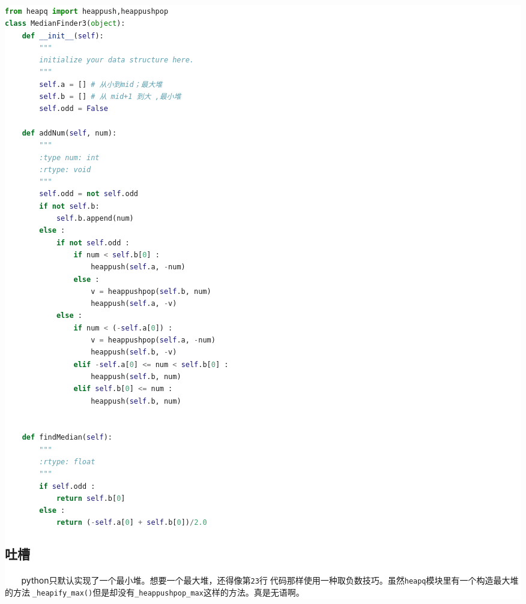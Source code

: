 ```python
from heapq import heappush,heappushpop
class MedianFinder3(object):
    def __init__(self):
        """
        initialize your data structure here.
        """
        self.a = [] # 从小到mid；最大堆
        self.b = [] # 从 mid+1 到大 ,最小堆
        self.odd = False

    def addNum(self, num):
        """
        :type num: int
        :rtype: void
        """
        self.odd = not self.odd
        if not self.b:
            self.b.append(num)
        else :
            if not self.odd :
                if num < self.b[0] :
                    heappush(self.a, -num)
                else :
                    v = heappushpop(self.b, num)
                    heappush(self.a, -v)
            else :
                if num < (-self.a[0]) :
                    v = heappushpop(self.a, -num)
                    heappush(self.b, -v)
                elif -self.a[0] <= num < self.b[0] :
                    heappush(self.b, num)
                elif self.b[0] <= num :
                    heappush(self.b, num)


    def findMedian(self):
        """
        :rtype: float
        """
        if self.odd :
            return self.b[0]
        else :
            return (-self.a[0] + self.b[0])/2.0
```

## <a name="hh4"></a> 吐槽 ##

&nbsp;
&nbsp;
&nbsp;
&nbsp;python只默认实现了一个最小堆。想要一个最大堆，还得像第`23`行
代码那样使用一种取负数技巧。虽然`heapq`模块里有一个构造最大堆的方法
`_heapify_max()`但是却没有`_heappushpop_max`这样的方法。真是无语啊。

